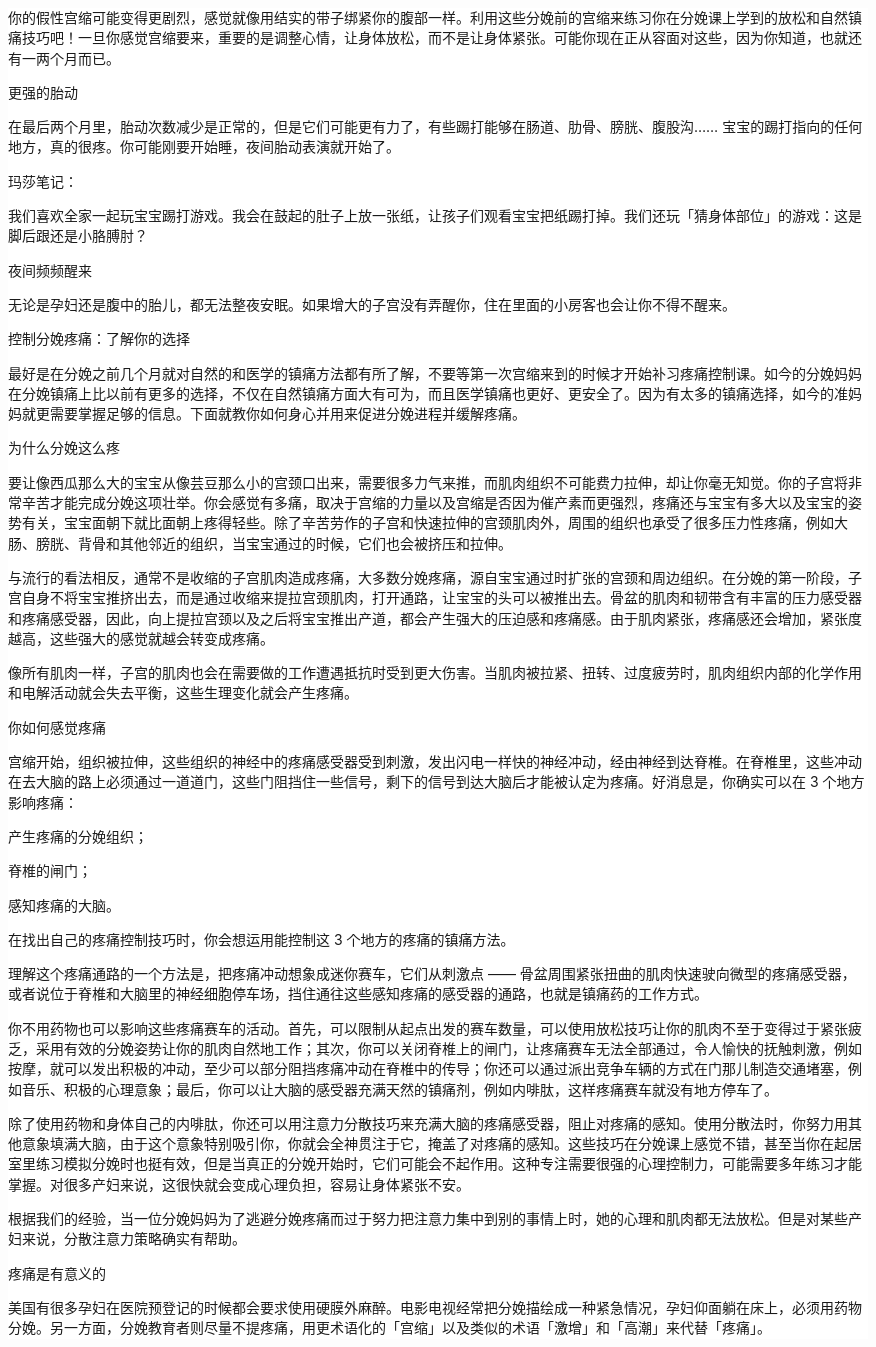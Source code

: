 你的假性宫缩可能变得更剧烈，感觉就像用结实的带子绑紧你的腹部一样。利用这些分娩前的宫缩来练习你在分娩课上学到的放松和自然镇痛技巧吧！一旦你感觉宫缩要来，重要的是调整心情，让身体放松，而不是让身体紧张。可能你现在正从容面对这些，因为你知道，也就还有一两个月而已。

更强的胎动

在最后两个月里，胎动次数减少是正常的，但是它们可能更有力了，有些踢打能够在肠道、肋骨、膀胱、腹股沟…… 宝宝的踢打指向的任何地方，真的很疼。你可能刚要开始睡，夜间胎动表演就开始了。

玛莎笔记：

我们喜欢全家一起玩宝宝踢打游戏。我会在鼓起的肚子上放一张纸，让孩子们观看宝宝把纸踢打掉。我们还玩「猜身体部位」的游戏：这是脚后跟还是小胳膊肘？

夜间频频醒来

无论是孕妇还是腹中的胎儿，都无法整夜安眠。如果增大的子宫没有弄醒你，住在里面的小房客也会让你不得不醒来。

控制分娩疼痛：了解你的选择

最好是在分娩之前几个月就对自然的和医学的镇痛方法都有所了解，不要等第一次宫缩来到的时候才开始补习疼痛控制课。如今的分娩妈妈在分娩镇痛上比以前有更多的选择，不仅在自然镇痛方面大有可为，而且医学镇痛也更好、更安全了。因为有太多的镇痛选择，如今的准妈妈就更需要掌握足够的信息。下面就教你如何身心并用来促进分娩进程并缓解疼痛。

为什么分娩这么疼

要让像西瓜那么大的宝宝从像芸豆那么小的宫颈口出来，需要很多力气来推，而肌肉组织不可能费力拉伸，却让你毫无知觉。你的子宫将非常辛苦才能完成分娩这项壮举。你会感觉有多痛，取决于宫缩的力量以及宫缩是否因为催产素而更强烈，疼痛还与宝宝有多大以及宝宝的姿势有关，宝宝面朝下就比面朝上疼得轻些。除了辛苦劳作的子宫和快速拉伸的宫颈肌肉外，周围的组织也承受了很多压力性疼痛，例如大肠、膀胱、背骨和其他邻近的组织，当宝宝通过的时候，它们也会被挤压和拉伸。

与流行的看法相反，通常不是收缩的子宫肌肉造成疼痛，大多数分娩疼痛，源自宝宝通过时扩张的宫颈和周边组织。在分娩的第一阶段，子宫自身不将宝宝推挤出去，而是通过收缩来提拉宫颈肌肉，打开通路，让宝宝的头可以被推出去。骨盆的肌肉和韧带含有丰富的压力感受器和疼痛感受器，因此，向上提拉宫颈以及之后将宝宝推出产道，都会产生强大的压迫感和疼痛感。由于肌肉紧张，疼痛感还会增加，紧张度越高，这些强大的感觉就越会转变成疼痛。

像所有肌肉一样，子宫的肌肉也会在需要做的工作遭遇抵抗时受到更大伤害。当肌肉被拉紧、扭转、过度疲劳时，肌肉组织内部的化学作用和电解活动就会失去平衡，这些生理变化就会产生疼痛。

你如何感觉疼痛

宫缩开始，组织被拉伸，这些组织的神经中的疼痛感受器受到刺激，发出闪电一样快的神经冲动，经由神经到达脊椎。在脊椎里，这些冲动在去大脑的路上必须通过一道道门，这些门阻挡住一些信号，剩下的信号到达大脑后才能被认定为疼痛。好消息是，你确实可以在 3 个地方影响疼痛：

产生疼痛的分娩组织；

脊椎的闸门；

感知疼痛的大脑。

在找出自己的疼痛控制技巧时，你会想运用能控制这 3 个地方的疼痛的镇痛方法。

理解这个疼痛通路的一个方法是，把疼痛冲动想象成迷你赛车，它们从刺激点 —— 骨盆周围紧张扭曲的肌肉快速驶向微型的疼痛感受器，或者说位于脊椎和大脑里的神经细胞停车场，挡住通往这些感知疼痛的感受器的通路，也就是镇痛药的工作方式。

你不用药物也可以影响这些疼痛赛车的活动。首先，可以限制从起点出发的赛车数量，可以使用放松技巧让你的肌肉不至于变得过于紧张疲乏，采用有效的分娩姿势让你的肌肉自然地工作；其次，你可以关闭脊椎上的闸门，让疼痛赛车无法全部通过，令人愉快的抚触刺激，例如按摩，就可以发出积极的冲动，至少可以部分阻挡疼痛冲动在脊椎中的传导；你还可以通过派出竞争车辆的方式在门那儿制造交通堵塞，例如音乐、积极的心理意象；最后，你可以让大脑的感受器充满天然的镇痛剂，例如内啡肽，这样疼痛赛车就没有地方停车了。

除了使用药物和身体自己的内啡肽，你还可以用注意力分散技巧来充满大脑的疼痛感受器，阻止对疼痛的感知。使用分散法时，你努力用其他意象填满大脑，由于这个意象特别吸引你，你就会全神贯注于它，掩盖了对疼痛的感知。这些技巧在分娩课上感觉不错，甚至当你在起居室里练习模拟分娩时也挺有效，但是当真正的分娩开始时，它们可能会不起作用。这种专注需要很强的心理控制力，可能需要多年练习才能掌握。对很多产妇来说，这很快就会变成心理负担，容易让身体紧张不安。

根据我们的经验，当一位分娩妈妈为了逃避分娩疼痛而过于努力把注意力集中到别的事情上时，她的心理和肌肉都无法放松。但是对某些产妇来说，分散注意力策略确实有帮助。

疼痛是有意义的

美国有很多孕妇在医院预登记的时候都会要求使用硬膜外麻醉。电影电视经常把分娩描绘成一种紧急情况，孕妇仰面躺在床上，必须用药物分娩。另一方面，分娩教育者则尽量不提疼痛，用更术语化的「宫缩」以及类似的术语「激增」和「高潮」来代替「疼痛」。
